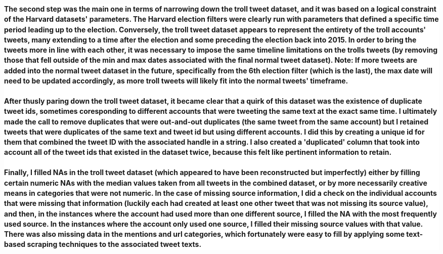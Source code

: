 #### The second step was the main one in terms of narrowing down the troll tweet dataset, and it was based on a logical constraint of the Harvard datasets' parameters. The Harvard election filters were clearly run with parameters that defined a specific time period leading up to the election. Conversely, the troll tweet dataset appears to represent the entirety of the troll accounts' tweets, many extending to a time after the election and some preceding the election back into 2015. In order to bring the tweets more in line with each other, it was necessary to impose the same timeline limitations on the trolls tweets (by removing those that fell outside of the min and max dates associated with the final normal tweet dataset). Note: If more tweets are added into the normal tweet dataset in the future, specifically from the 6th election filter (which is the last), the max date will need to be updated accordingly, as more troll tweets will likely fit into the normal tweets' timeframe.
#### After thusly paring down the troll tweet dataset, it became clear that a quirk of this dataset was the existence of duplicate tweet ids, sometimes coresponding to different accounts that were tweeting the same text at the exact same time. I ultimately made the call to remove duplicates that were out-and-out duplicates (the same tweet from the same account) but I retained tweets that were duplicates of the same text and tweet id but using different accounts. I did this by creating a unique id for them that combined the tweet ID with the associated handle in a string. I also created a 'duplicated' column that took into account all of the tweet ids that existed in the dataset twice, because this felt like pertinent information to retain.
#### Finally, I filled NAs in the troll tweet dataset (which appeared to have been reconstructed but imperfectly) either by filling certain numeric NAs with the median values taken from all tweets in the combined dataset, or by more necessarily creative means in categories that were not numeric. In the case of missing source information, I did a check on the individual accounts that were missing that information (luckily each had created at least one other tweet that was not missing its source value), and then, in the instances where the account had used more than one different source, I filled the NA with the most frequently used source. In the instances where the account only used one source, I filled their missing source values with that value. There was also missing data in the mentions and url categories, which fortunately were easy to fill by applying some text-based scraping techniques to the associated tweet texts. 